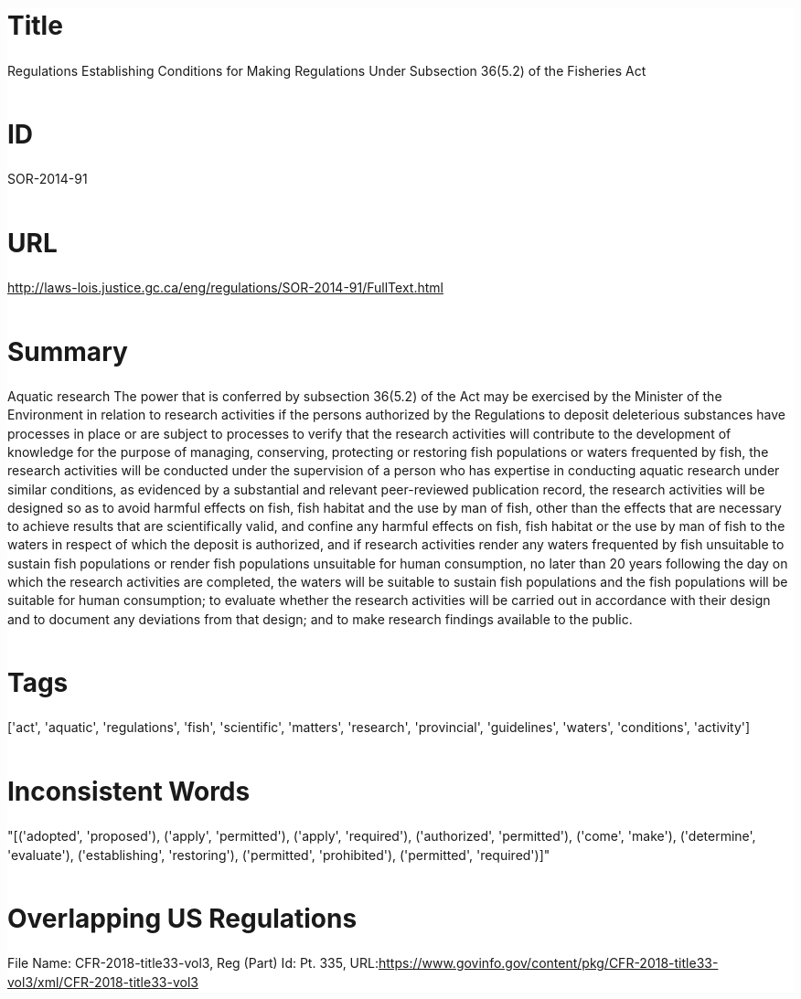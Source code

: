 # Title
Regulations Establishing Conditions for Making Regulations Under Subsection 36(5.2) of the Fisheries Act


# ID
SOR-2014-91

# URL
http://laws-lois.justice.gc.ca/eng/regulations/SOR-2014-91/FullText.html


# Summary
Aquatic research The power that is conferred by subsection 36(5.2) of the Act may be exercised by the Minister of the Environment in relation to research activities if the persons authorized by the Regulations to deposit deleterious substances have processes in place or are subject to processes to verify that the research activities will contribute to the development of knowledge for the purpose of managing, conserving, protecting or restoring fish populations or waters frequented by fish, the research activities will be conducted under the supervision of a person who has expertise in conducting aquatic research under similar conditions, as evidenced by a substantial and relevant peer-reviewed publication record, the research activities will be designed so as to avoid harmful effects on fish, fish habitat and the use by man of fish, other than the effects that are necessary to achieve results that are scientifically valid, and confine any harmful effects on fish, fish habitat or the use by man of fish to the waters in respect of which the deposit is authorized, and if research activities render any waters frequented by fish unsuitable to sustain fish populations or render fish populations unsuitable for human consumption, no later than 20 years following the day on which the research activities are completed, the waters will be suitable to sustain fish populations and the fish populations will be suitable for human consumption; to evaluate whether the research activities will be carried out in accordance with their design and to document any deviations from that design; and to make research findings available to the public.


# Tags
['act', 'aquatic', 'regulations', 'fish', 'scientific', 'matters', 'research', 'provincial', 'guidelines', 'waters', 'conditions', 'activity']


# Inconsistent Words
"[('adopted', 'proposed'), ('apply', 'permitted'), ('apply', 'required'), ('authorized', 'permitted'), ('come', 'make'), ('determine', 'evaluate'), ('establishing', 'restoring'), ('permitted', 'prohibited'), ('permitted', 'required')]"


# Overlapping US Regulations
File Name: CFR-2018-title33-vol3, Reg (Part) Id: Pt. 335, URL:https://www.govinfo.gov/content/pkg/CFR-2018-title33-vol3/xml/CFR-2018-title33-vol3
